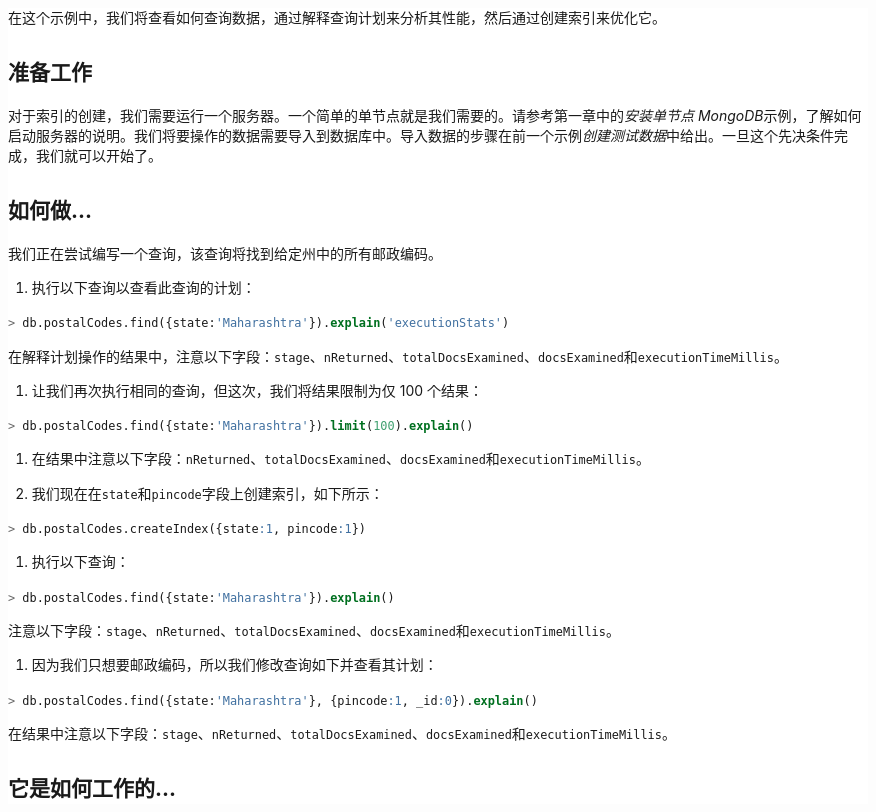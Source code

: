 在这个示例中，我们将查看如何查询数据，通过解释查询计划来分析其性能，然后通过创建索引来优化它。

## 准备工作

对于索引的创建，我们需要运行一个服务器。一个简单的单节点就是我们需要的。请参考第一章中的*安装单节点 MongoDB*示例，了解如何启动服务器的说明。我们将要操作的数据需要导入到数据库中。导入数据的步骤在前一个示例*创建测试数据*中给出。一旦这个先决条件完成，我们就可以开始了。

## 如何做...

我们正在尝试编写一个查询，该查询将找到给定州中的所有邮政编码。

1.  执行以下查询以查看此查询的计划：

```sql
> db.postalCodes.find({state:'Maharashtra'}).explain('executionStats')

```

在解释计划操作的结果中，注意以下字段：`stage`、`nReturned`、`totalDocsExamined`、`docsExamined`和`executionTimeMillis`。

1.  让我们再次执行相同的查询，但这次，我们将结果限制为仅 100 个结果：

```sql
> db.postalCodes.find({state:'Maharashtra'}).limit(100).explain()

```

1.  在结果中注意以下字段：`nReturned`、`totalDocsExamined`、`docsExamined`和`executionTimeMillis`。

1.  我们现在在`state`和`pincode`字段上创建索引，如下所示：

```sql
> db.postalCodes.createIndex({state:1, pincode:1})

```

1.  执行以下查询：

```sql
> db.postalCodes.find({state:'Maharashtra'}).explain()

```

注意以下字段：`stage`、`nReturned`、`totalDocsExamined`、`docsExamined`和`executionTimeMillis`。

1.  因为我们只想要邮政编码，所以我们修改查询如下并查看其计划：

```sql
> db.postalCodes.find({state:'Maharashtra'}, {pincode:1, _id:0}).explain()

```

在结果中注意以下字段：`stage`、`nReturned`、`totalDocsExamined`、`docsExamined`和`executionTimeMillis`。

## 它是如何工作的...

